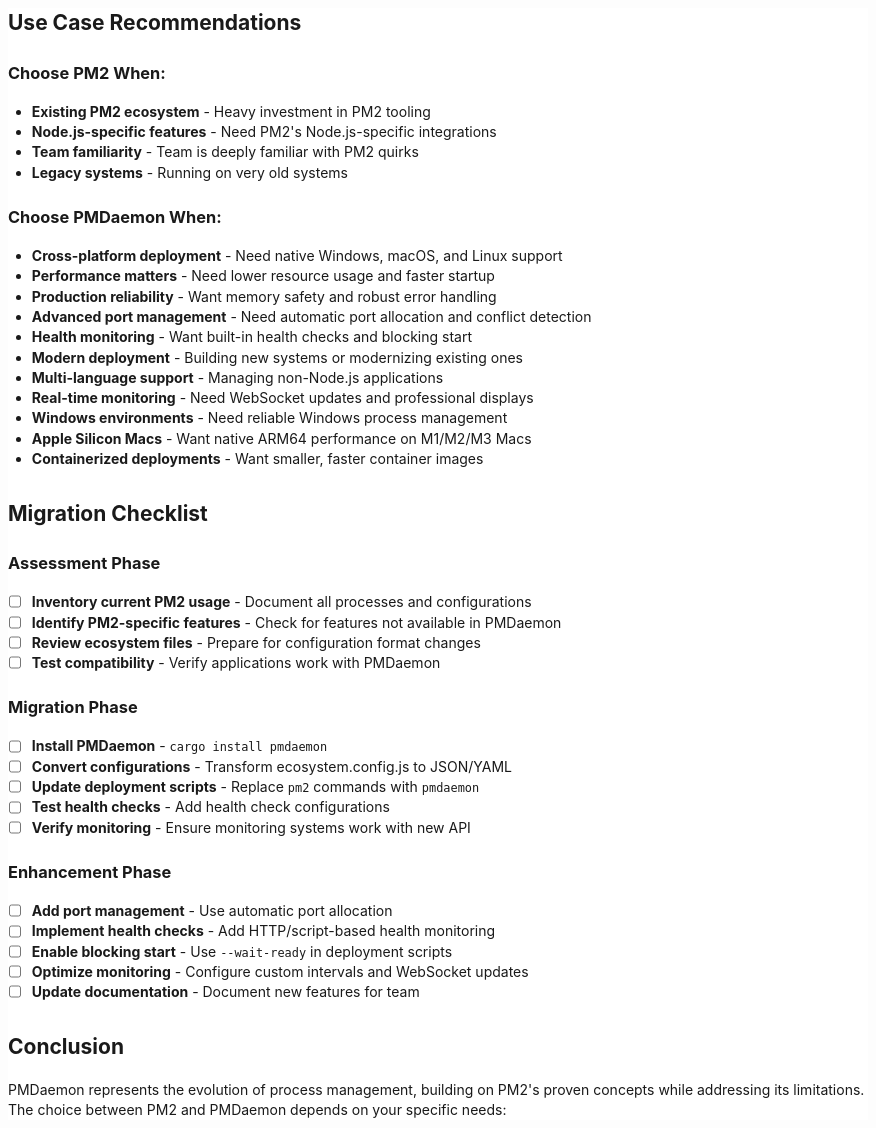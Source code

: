 ## Use Case Recommendations

### Choose PM2 When:
- **Existing PM2 ecosystem** - Heavy investment in PM2 tooling
- **Node.js-specific features** - Need PM2's Node.js-specific integrations
- **Team familiarity** - Team is deeply familiar with PM2 quirks
- **Legacy systems** - Running on very old systems

### Choose PMDaemon When:
- **Cross-platform deployment** - Need native Windows, macOS, and Linux support
- **Performance matters** - Need lower resource usage and faster startup
- **Production reliability** - Want memory safety and robust error handling
- **Advanced port management** - Need automatic port allocation and conflict detection
- **Health monitoring** - Want built-in health checks and blocking start
- **Modern deployment** - Building new systems or modernizing existing ones
- **Multi-language support** - Managing non-Node.js applications
- **Real-time monitoring** - Need WebSocket updates and professional displays
- **Windows environments** - Need reliable Windows process management
- **Apple Silicon Macs** - Want native ARM64 performance on M1/M2/M3 Macs
- **Containerized deployments** - Want smaller, faster container images

## Migration Checklist

### Assessment Phase
- [ ] **Inventory current PM2 usage** - Document all processes and configurations
- [ ] **Identify PM2-specific features** - Check for features not available in PMDaemon
- [ ] **Review ecosystem files** - Prepare for configuration format changes
- [ ] **Test compatibility** - Verify applications work with PMDaemon

### Migration Phase
- [ ] **Install PMDaemon** - `cargo install pmdaemon`
- [ ] **Convert configurations** - Transform ecosystem.config.js to JSON/YAML
- [ ] **Update deployment scripts** - Replace `pm2` commands with `pmdaemon`
- [ ] **Test health checks** - Add health check configurations
- [ ] **Verify monitoring** - Ensure monitoring systems work with new API

### Enhancement Phase
- [ ] **Add port management** - Use automatic port allocation
- [ ] **Implement health checks** - Add HTTP/script-based health monitoring
- [ ] **Enable blocking start** - Use `--wait-ready` in deployment scripts
- [ ] **Optimize monitoring** - Configure custom intervals and WebSocket updates
- [ ] **Update documentation** - Document new features for team

## Conclusion

PMDaemon represents the evolution of process management, building on PM2's proven concepts while addressing its limitations. The choice between PM2 and PMDaemon depends on your specific needs:
